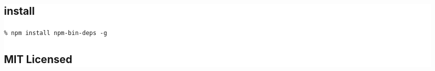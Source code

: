 ## install

```
% npm install npm-bin-deps -g
```

## MIT Licensed

  [pre-bundled]: https://github.com/Raynos/pre-bundled
